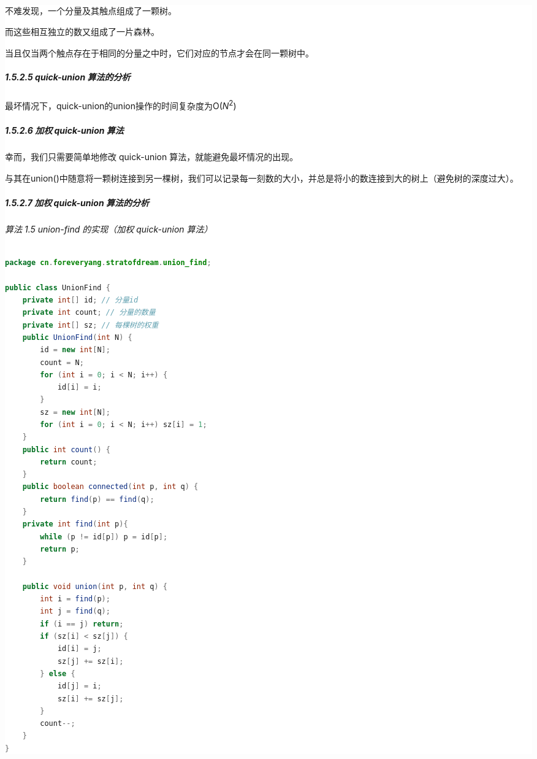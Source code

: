 不难发现，一个分量及其触点组成了一颗树。

而这些相互独立的数又组成了一片森林。

当且仅当两个触点存在于相同的分量之中时，它们对应的节点才会在同一颗树中。

##### 1.5.2.5 quick-union 算法的分析

最坏情况下，quick-union的union操作的时间复杂度为O($N^2$)

##### 1.5.2.6 加权 quick-union 算法

幸而，我们只需要简单地修改 quick-union 算法，就能避免最坏情况的出现。

与其在union()中随意将一颗树连接到另一棵树，我们可以记录每一刻数的大小，并总是将小的数连接到大的树上（避免树的深度过大）。

##### 1.5.2.7 加权 quick-union 算法的分析

###### 算法 1.5 union-find 的实现（加权 quick-union 算法）

```java
package cn.foreveryang.stratofdream.union_find;

public class UnionFind {
    private int[] id; // 分量id
    private int count; // 分量的数量
    private int[] sz; // 每棵树的权重
    public UnionFind(int N) {
        id = new int[N];
        count = N;
        for (int i = 0; i < N; i++) {
            id[i] = i;
        }
        sz = new int[N];
        for (int i = 0; i < N; i++) sz[i] = 1;
    }
    public int count() {
        return count;
    }
    public boolean connected(int p, int q) {
        return find(p) == find(q);
    }
    private int find(int p){
        while (p != id[p]) p = id[p];
        return p;
    }
    
    public void union(int p, int q) {
        int i = find(p);
        int j = find(q);
        if (i == j) return;
        if (sz[i] < sz[j]) {
            id[i] = j;
            sz[j] += sz[i];
        } else {
            id[j] = i;
            sz[i] += sz[j];
        }
        count--;
    }
}
```
